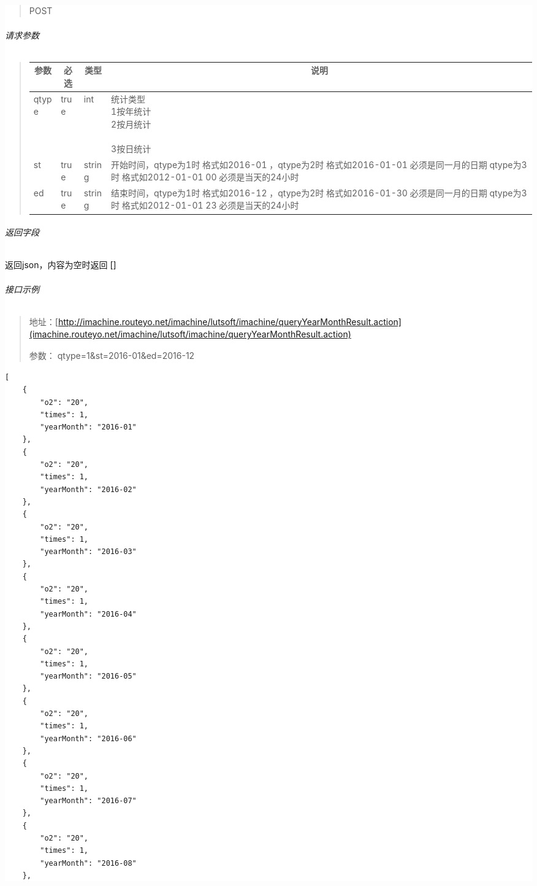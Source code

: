 > POST

###### 请求参数

> | 参数 | 必选 | 类型 | 说明 |
> | --- | --- | --- | --- |
> | qtype | true | int |统计类型 <br> 1按年统计<br> 2按月统计<br> <br> 3按日统计<br>|
> | st | true | string | 开始时间，qtype为1时 格式如2016-01  ，qtype为2时 格式如2016-01-01 必须是同一月的日期  qtype为3时 格式如2012-01-01 00 必须是当天的24小时|
> | ed | true | string | 结束时间，qtype为1时 格式如2016-12  ，qtype为2时 格式如2016-01-30 必须是同一月的日期  qtype为3时 格式如2012-01-01 23 必须是当天的24小时|


###### 返回字段

返回json，内容为空时返回 []


###### 接口示例

> 地址：[http://imachine.routeyo.net/imachine/lutsoft/imachine/queryYearMonthResult.action](imachine.routeyo.net/imachine/lutsoft/imachine/queryYearMonthResult.action)
> 
> 参数： qtype=1&st=2016-01&ed=2016-12

```
[
    {
        "o2": "20",
        "times": 1,
        "yearMonth": "2016-01"
    },
    {
        "o2": "20",
        "times": 1,
        "yearMonth": "2016-02"
    },
    {
        "o2": "20",
        "times": 1,
        "yearMonth": "2016-03"
    },
    {
        "o2": "20",
        "times": 1,
        "yearMonth": "2016-04"
    },
    {
        "o2": "20",
        "times": 1,
        "yearMonth": "2016-05"
    },
    {
        "o2": "20",
        "times": 1,
        "yearMonth": "2016-06"
    },
    {
        "o2": "20",
        "times": 1,
        "yearMonth": "2016-07"
    },
    {
        "o2": "20",
        "times": 1,
        "yearMonth": "2016-08"
    },
```
